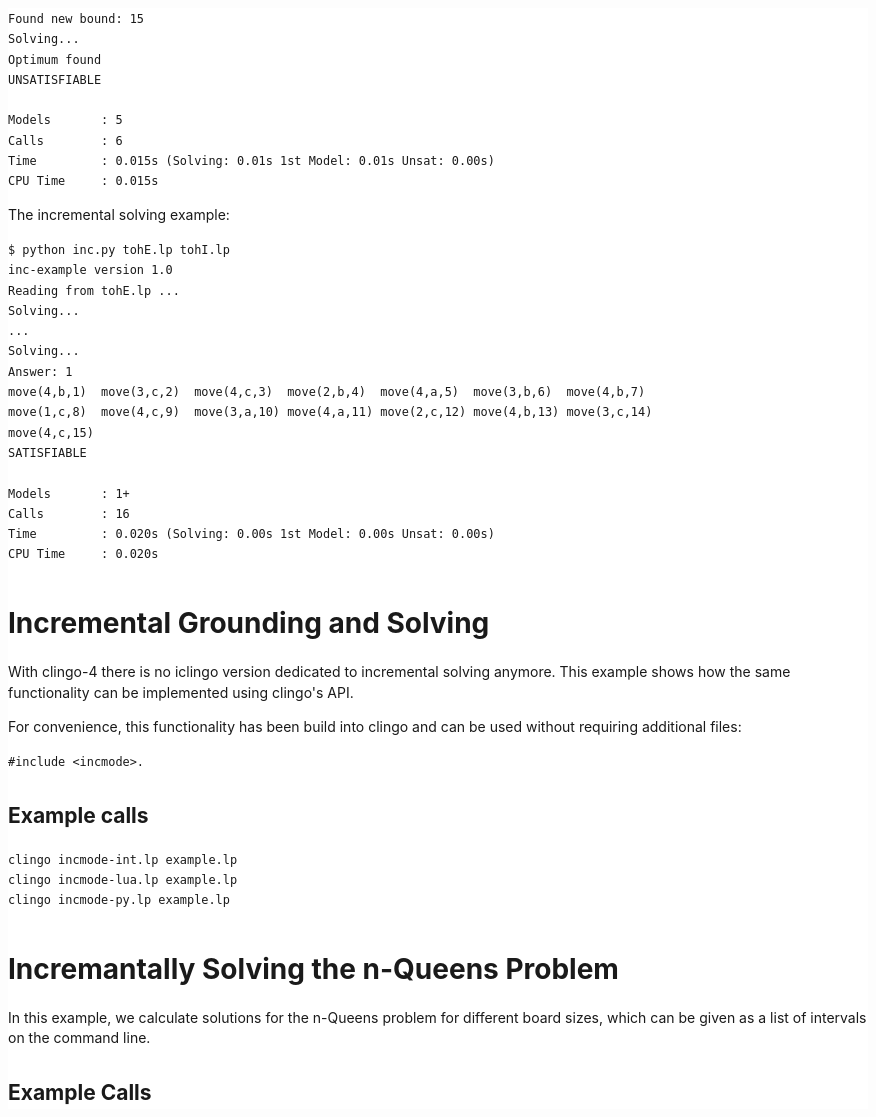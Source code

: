     Found new bound: 15
    Solving...
    Optimum found
    UNSATISFIABLE
    
    Models       : 5
    Calls        : 6
    Time         : 0.015s (Solving: 0.01s 1st Model: 0.01s Unsat: 0.00s)
    CPU Time     : 0.015s

The incremental solving example:

    $ python inc.py tohE.lp tohI.lp
    inc-example version 1.0
    Reading from tohE.lp ...
    Solving...
    ...
    Solving...
    Answer: 1
    move(4,b,1)  move(3,c,2)  move(4,c,3)  move(2,b,4)  move(4,a,5)  move(3,b,6)  move(4,b,7)
    move(1,c,8)  move(4,c,9)  move(3,a,10) move(4,a,11) move(2,c,12) move(4,b,13) move(3,c,14)
    move(4,c,15)
    SATISFIABLE
    
    Models       : 1+
    Calls        : 16
    Time         : 0.020s (Solving: 0.00s 1st Model: 0.00s Unsat: 0.00s)
    CPU Time     : 0.020s
# Incremental Grounding and Solving

With clingo-4 there is no iclingo version dedicated to incremental solving
anymore.  This example shows how the same functionality can be implemented
using clingo's API.

For convenience, this functionality has been build into clingo and can be used
without requiring additional files:

    #include <incmode>.

## Example calls

    clingo incmode-int.lp example.lp
    clingo incmode-lua.lp example.lp
    clingo incmode-py.lp example.lp
# Incremantally Solving the n-Queens Problem

In this example, we calculate solutions for the n-Queens problem for different
board sizes, which can be given as a list of intervals on the command line.

## Example Calls
